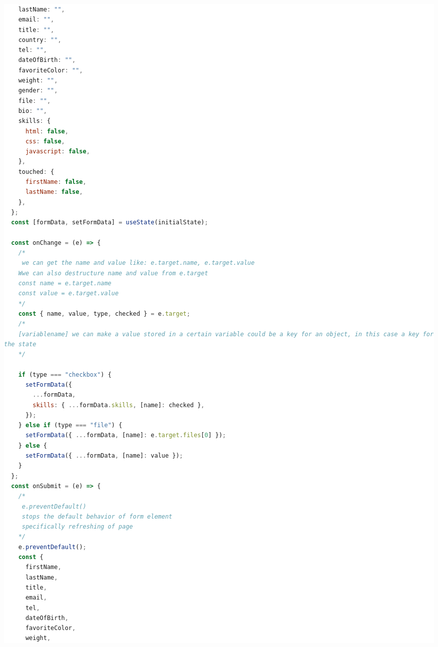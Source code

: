```js
    lastName: "",
    email: "",
    title: "",
    country: "",
    tel: "",
    dateOfBirth: "",
    favoriteColor: "",
    weight: "",
    gender: "",
    file: "",
    bio: "",
    skills: {
      html: false,
      css: false,
      javascript: false,
    },
    touched: {
      firstName: false,
      lastName: false,
    },
  };
  const [formData, setFormData] = useState(initialState);

  const onChange = (e) => {
    /*
     we can get the name and value like: e.target.name, e.target.value
    Wwe can also destructure name and value from e.target
    const name = e.target.name
    const value = e.target.value
    */
    const { name, value, type, checked } = e.target;
    /*
    [variablename] we can make a value stored in a certain variable could be a key for an object, in this case a key for the state
    */

    if (type === "checkbox") {
      setFormData({
        ...formData,
        skills: { ...formData.skills, [name]: checked },
      });
    } else if (type === "file") {
      setFormData({ ...formData, [name]: e.target.files[0] });
    } else {
      setFormData({ ...formData, [name]: value });
    }
  };
  const onSubmit = (e) => {
    /*
     e.preventDefault()
     stops the default behavior of form element
     specifically refreshing of page
    */
    e.preventDefault();
    const {
      firstName,
      lastName,
      title,
      email,
      tel,
      dateOfBirth,
      favoriteColor,
      weight,
```